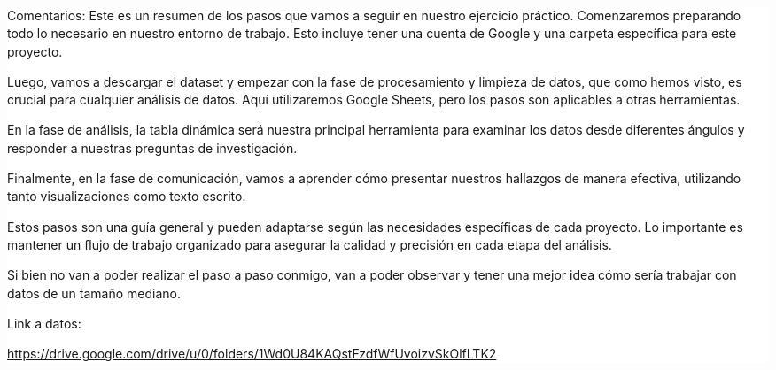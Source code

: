 Comentarios:
Este es un resumen de los pasos que vamos a seguir en nuestro ejercicio práctico. Comenzaremos preparando todo lo necesario en nuestro entorno de trabajo. Esto incluye tener una cuenta de Google y una carpeta específica para este proyecto.

Luego, vamos a descargar el dataset y empezar con la fase de procesamiento y limpieza de datos, que como hemos visto, es crucial para cualquier análisis de datos. Aquí utilizaremos Google Sheets, pero los pasos son aplicables a otras herramientas.

En la fase de análisis, la tabla dinámica será nuestra principal herramienta para examinar los datos desde diferentes ángulos y responder a nuestras preguntas de investigación.

Finalmente, en la fase de comunicación, vamos a aprender cómo presentar nuestros hallazgos de manera efectiva, utilizando tanto visualizaciones como texto escrito.

Estos pasos son una guía general y pueden adaptarse según las necesidades específicas de cada proyecto. Lo importante es mantener un flujo de trabajo organizado para asegurar la calidad y precisión en cada etapa del análisis.

Si bien no van a poder realizar el paso a paso conmigo, van a poder observar y tener una mejor idea cómo sería trabajar con datos de un tamaño mediano.

Link a datos:

https://drive.google.com/drive/u/0/folders/1Wd0U84KAQstFzdfWfUvoizvSkOlfLTK2


 


